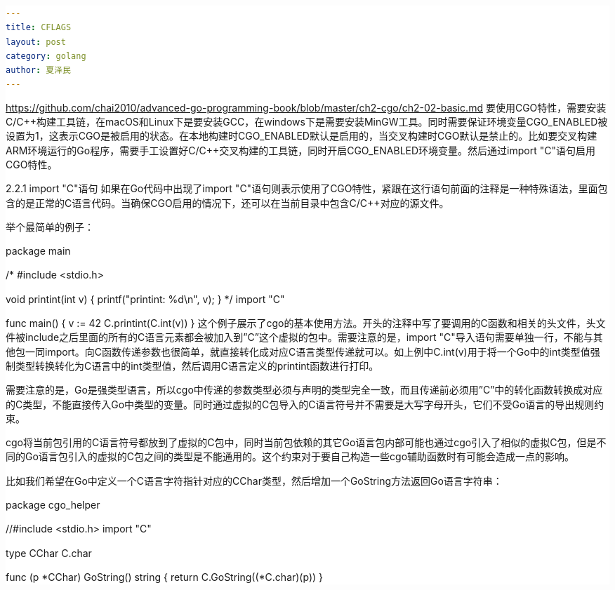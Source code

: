 ```yaml
---
title: CFLAGS
layout: post
category: golang
author: 夏泽民
---
```

https://github.com/chai2010/advanced-go-programming-book/blob/master/ch2-cgo/ch2-02-basic.md
要使用CGO特性，需要安装C/C++构建工具链，在macOS和Linux下是要安装GCC，在windows下是需要安装MinGW工具。同时需要保证环境变量CGO_ENABLED被设置为1，这表示CGO是被启用的状态。在本地构建时CGO_ENABLED默认是启用的，当交叉构建时CGO默认是禁止的。比如要交叉构建ARM环境运行的Go程序，需要手工设置好C/C++交叉构建的工具链，同时开启CGO_ENABLED环境变量。然后通过import "C"语句启用CGO特性。

2.2.1 import "C"语句
如果在Go代码中出现了import "C"语句则表示使用了CGO特性，紧跟在这行语句前面的注释是一种特殊语法，里面包含的是正常的C语言代码。当确保CGO启用的情况下，还可以在当前目录中包含C/C++对应的源文件。

举个最简单的例子：

package main

/*
#include <stdio.h>

void printint(int v) {
	printf("printint: %d\n", v);
}
*/
import "C"

func main() {
	v := 42
	C.printint(C.int(v))
}
这个例子展示了cgo的基本使用方法。开头的注释中写了要调用的C函数和相关的头文件，头文件被include之后里面的所有的C语言元素都会被加入到”C”这个虚拟的包中。需要注意的是，import "C"导入语句需要单独一行，不能与其他包一同import。向C函数传递参数也很简单，就直接转化成对应C语言类型传递就可以。如上例中C.int(v)用于将一个Go中的int类型值强制类型转换转化为C语言中的int类型值，然后调用C语言定义的printint函数进行打印。

需要注意的是，Go是强类型语言，所以cgo中传递的参数类型必须与声明的类型完全一致，而且传递前必须用”C”中的转化函数转换成对应的C类型，不能直接传入Go中类型的变量。同时通过虚拟的C包导入的C语言符号并不需要是大写字母开头，它们不受Go语言的导出规则约束。

cgo将当前包引用的C语言符号都放到了虚拟的C包中，同时当前包依赖的其它Go语言包内部可能也通过cgo引入了相似的虚拟C包，但是不同的Go语言包引入的虚拟的C包之间的类型是不能通用的。这个约束对于要自己构造一些cgo辅助函数时有可能会造成一点的影响。

比如我们希望在Go中定义一个C语言字符指针对应的CChar类型，然后增加一个GoString方法返回Go语言字符串：

package cgo_helper

//#include <stdio.h>
import "C"

type CChar C.char

func (p *CChar) GoString() string {
	return C.GoString((*C.char)(p))
}
